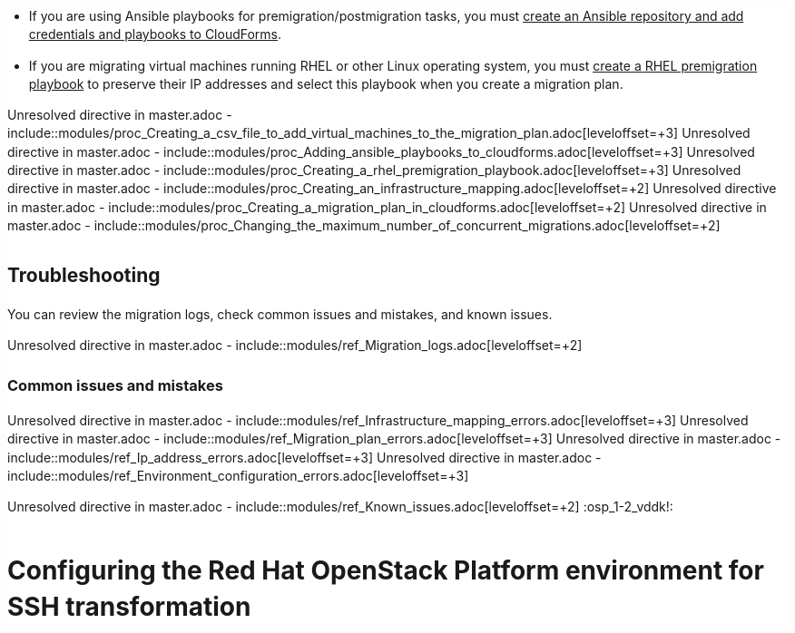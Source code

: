   - If you are using Ansible playbooks for premigration/postmigration
    tasks, you must [create an Ansible repository and add credentials
    and playbooks to
    CloudForms](#Adding_ansible_playbooks_to_cloudforms_osp_1-2_vddk).

  - If you are migrating virtual machines running RHEL or other Linux
    operating system, you must [create a RHEL premigration
    playbook](#Creating_a_rhel_premigration_playbook_osp_1-2_vddk) to
    preserve their IP addresses and select this playbook when you create
    a migration plan.

Unresolved directive in master.adoc -
include::modules/proc\_Creating\_a\_csv\_file\_to\_add\_virtual\_machines\_to\_the\_migration\_plan.adoc\[leveloffset=+3\]
Unresolved directive in master.adoc -
include::modules/proc\_Adding\_ansible\_playbooks\_to\_cloudforms.adoc\[leveloffset=+3\]
Unresolved directive in master.adoc -
include::modules/proc\_Creating\_a\_rhel\_premigration\_playbook.adoc\[leveloffset=+3\]
Unresolved directive in master.adoc -
include::modules/proc\_Creating\_an\_infrastructure\_mapping.adoc\[leveloffset=+2\]
Unresolved directive in master.adoc -
include::modules/proc\_Creating\_a\_migration\_plan\_in\_cloudforms.adoc\[leveloffset=+2\]
Unresolved directive in master.adoc -
include::modules/proc\_Changing\_the\_maximum\_number\_of\_concurrent\_migrations.adoc\[leveloffset=+2\]

## Troubleshooting

You can review the migration logs, check common issues and mistakes, and
known issues.

Unresolved directive in master.adoc -
include::modules/ref\_Migration\_logs.adoc\[leveloffset=+2\]

### Common issues and mistakes

Unresolved directive in master.adoc -
include::modules/ref\_Infrastructure\_mapping\_errors.adoc\[leveloffset=+3\]
Unresolved directive in master.adoc -
include::modules/ref\_Migration\_plan\_errors.adoc\[leveloffset=+3\]
Unresolved directive in master.adoc -
include::modules/ref\_Ip\_address\_errors.adoc\[leveloffset=+3\]
Unresolved directive in master.adoc -
include::modules/ref\_Environment\_configuration\_errors.adoc\[leveloffset=+3\]

Unresolved directive in master.adoc -
include::modules/ref\_Known\_issues.adoc\[leveloffset=+2\]
:osp\_1-2\_vddk\!:

# Configuring the Red Hat OpenStack Platform environment for SSH transformation
